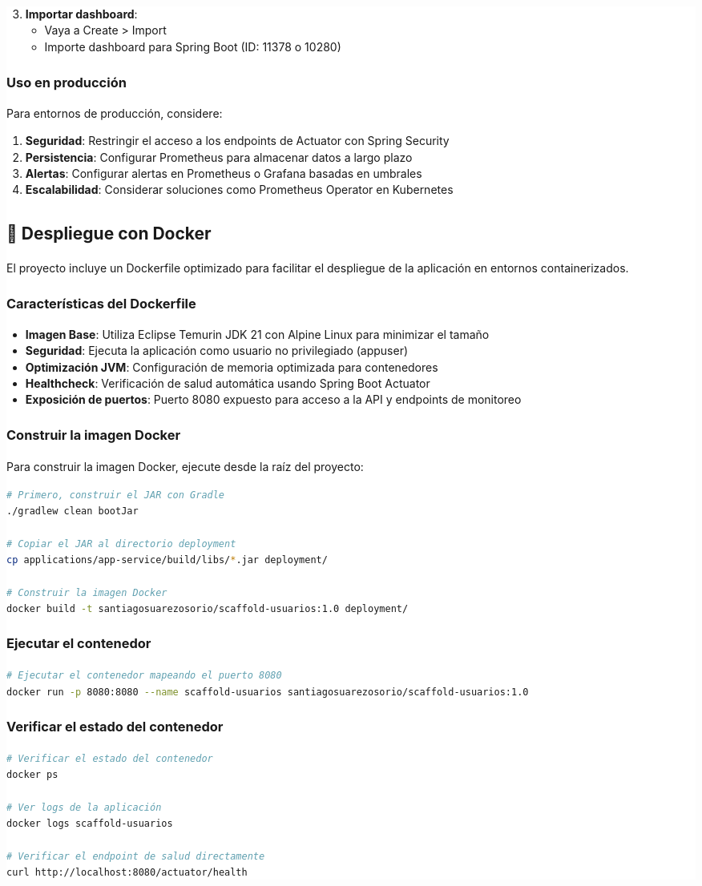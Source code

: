 3. **Importar dashboard**:
   - Vaya a Create > Import
   - Importe dashboard para Spring Boot (ID: 11378 o 10280)

### Uso en producción

Para entornos de producción, considere:

1. **Seguridad**: Restringir el acceso a los endpoints de Actuator con Spring Security
2. **Persistencia**: Configurar Prometheus para almacenar datos a largo plazo
3. **Alertas**: Configurar alertas en Prometheus o Grafana basadas en umbrales
4. **Escalabilidad**: Considerar soluciones como Prometheus Operator en Kubernetes

## 🐳 Despliegue con Docker

El proyecto incluye un Dockerfile optimizado para facilitar el despliegue de la aplicación en entornos containerizados.

### Características del Dockerfile

- **Imagen Base**: Utiliza Eclipse Temurin JDK 21 con Alpine Linux para minimizar el tamaño
- **Seguridad**: Ejecuta la aplicación como usuario no privilegiado (appuser)
- **Optimización JVM**: Configuración de memoria optimizada para contenedores
- **Healthcheck**: Verificación de salud automática usando Spring Boot Actuator
- **Exposición de puertos**: Puerto 8080 expuesto para acceso a la API y endpoints de monitoreo

### Construir la imagen Docker

Para construir la imagen Docker, ejecute desde la raíz del proyecto:

```bash
# Primero, construir el JAR con Gradle
./gradlew clean bootJar

# Copiar el JAR al directorio deployment
cp applications/app-service/build/libs/*.jar deployment/

# Construir la imagen Docker
docker build -t santiagosuarezosorio/scaffold-usuarios:1.0 deployment/
```

### Ejecutar el contenedor

```bash
# Ejecutar el contenedor mapeando el puerto 8080
docker run -p 8080:8080 --name scaffold-usuarios santiagosuarezosorio/scaffold-usuarios:1.0
```

### Verificar el estado del contenedor

```bash
# Verificar el estado del contenedor
docker ps

# Ver logs de la aplicación
docker logs scaffold-usuarios

# Verificar el endpoint de salud directamente
curl http://localhost:8080/actuator/health
```
